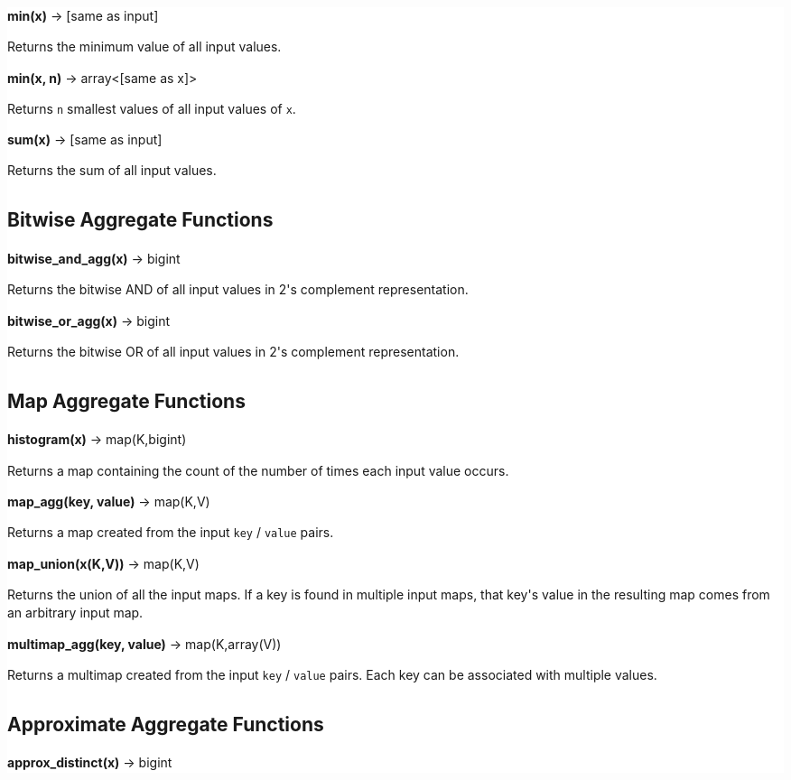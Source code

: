 

**min(x)** -\> \[same as input\]

Returns the minimum value of all input values.



**min(x, n)** -\> array\<\[same as x\]\>

Returns `n` smallest values of all input values of `x`.



**sum(x)** -\> \[same as input\]

Returns the sum of all input values.



Bitwise Aggregate Functions
---------------------------



**bitwise\_and\_agg(x)** -\> bigint

Returns the bitwise AND of all input values in 2\'s complement representation.



**bitwise\_or\_agg(x)** -\> bigint

Returns the bitwise OR of all input values in 2\'s complement representation.

Map Aggregate Functions
-----------------------

**histogram(x)** -\> map(K,bigint)

Returns a map containing the count of the number of times each input value occurs.



**map\_agg(key, value)** -\> map(K,V)

Returns a map created from the input `key` / `value` pairs.



**map\_union(x(K,V))** -\> map(K,V)

Returns the union of all the input maps. If a key is found in multiple input maps, that key\'s value in the resulting map comes from an arbitrary input map.



**multimap\_agg(key, value)** -\> map(K,array(V))

Returns a multimap created from the input `key` / `value` pairs. Each key can be associated with multiple values.



Approximate Aggregate Functions
-------------------------------



**approx\_distinct(x)** -\> bigint
